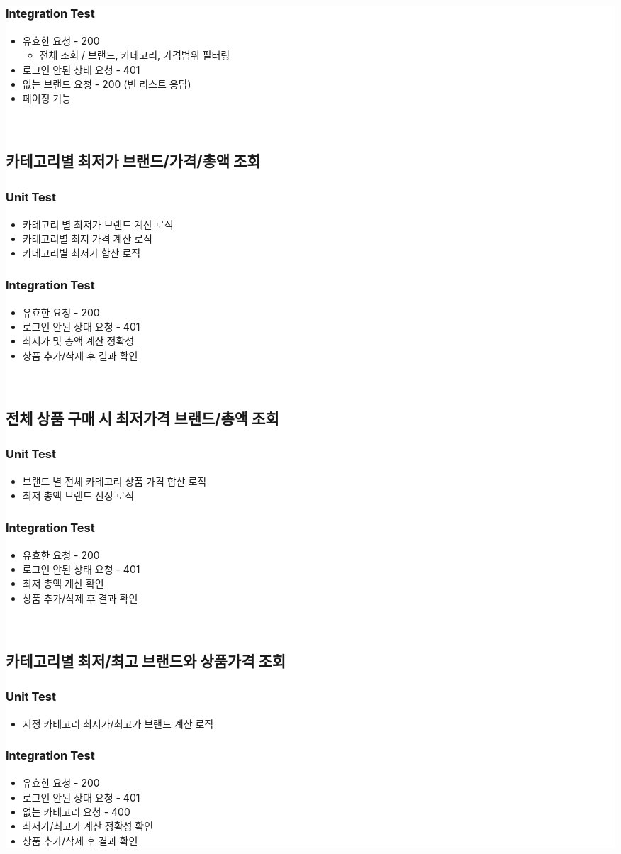 ### Integration Test
- 유효한 요청 - 200
  - 전체 조회 / 브랜드, 카테고리, 가격범위 필터링
- 로그인 안된 상태 요청 - 401
- 없는 브랜드 요청 - 200 (빈 리스트 응답)
- 페이징 기능

<br>

## 카테고리별 최저가 브랜드/가격/총액 조회
### Unit Test
- 카테고리 별 최저가 브랜드 계산 로직
- 카테고리별 최저 가격 계산 로직
- 카테고리별 최저가 합산 로직

### Integration Test
- 유효한 요청 - 200
- 로그인 안된 상태 요청 - 401
- 최저가 및 총액 계산 정확성
- 상품 추가/삭제 후 결과 확인

<br>

## 전체 상품 구매 시 최저가격 브랜드/총액 조회
### Unit Test
- 브랜드 별 전체 카테고리 상품 가격 합산 로직
- 최저 총액 브랜드 선정 로직

### Integration Test
- 유효한 요청 - 200
- 로그인 안된 상태 요청 - 401
- 최저 총액 계산 확인
- 상품 추가/삭제 후 결과 확인

<br>

## 카테고리별 최저/최고 브랜드와 상품가격 조회
### Unit Test
- 지정 카테고리 최저가/최고가 브랜드 계산 로직

### Integration Test
- 유효한 요청 - 200
- 로그인 안된 상태 요청 - 401
- 없는 카테고리 요청 - 400
- 최저가/최고가 계산 정확성 확인
- 상품 추가/삭제 후 결과 확인



















